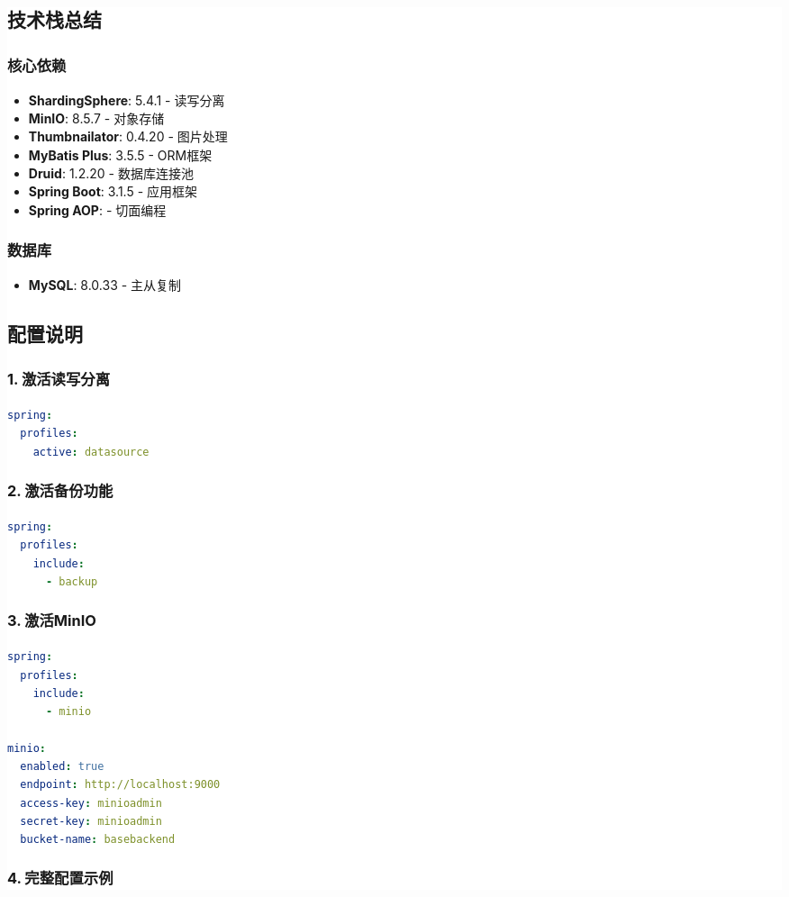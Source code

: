 ## 技术栈总结

### 核心依赖
- **ShardingSphere**: 5.4.1 - 读写分离
- **MinIO**: 8.5.7 - 对象存储
- **Thumbnailator**: 0.4.20 - 图片处理
- **MyBatis Plus**: 3.5.5 - ORM框架
- **Druid**: 1.2.20 - 数据库连接池
- **Spring Boot**: 3.1.5 - 应用框架
- **Spring AOP**: - 切面编程

### 数据库
- **MySQL**: 8.0.33 - 主从复制

## 配置说明

### 1. 激活读写分离

```yaml
spring:
  profiles:
    active: datasource
```

### 2. 激活备份功能

```yaml
spring:
  profiles:
    include:
      - backup
```

### 3. 激活MinIO

```yaml
spring:
  profiles:
    include:
      - minio

minio:
  enabled: true
  endpoint: http://localhost:9000
  access-key: minioadmin
  secret-key: minioadmin
  bucket-name: basebackend
```

### 4. 完整配置示例
